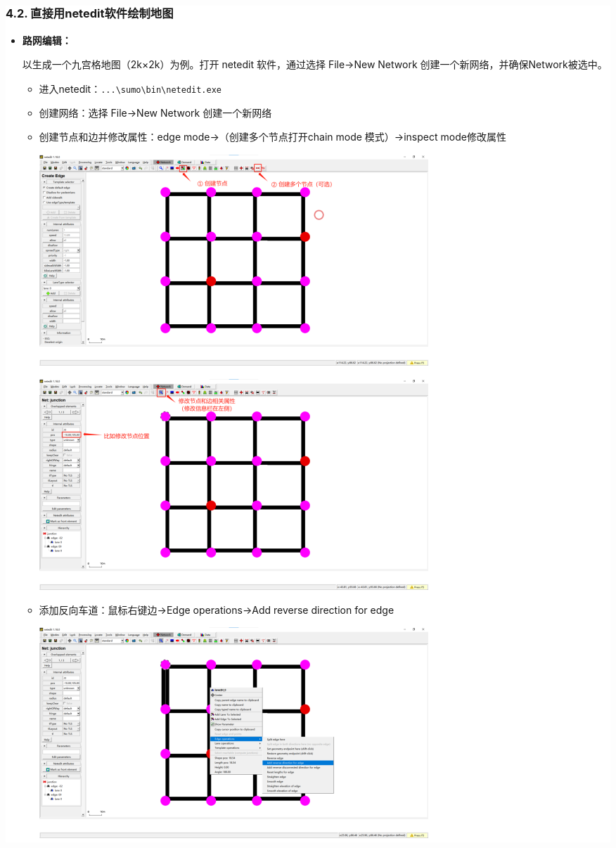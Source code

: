 ### 4.2. 直接用netedit软件绘制地图

- **路网编辑：**
  
  以生成一个九宫格地图（2k×2k）为例。打开 netedit 软件，通过选择 File->New Network 创建一个新网络，并确保Network被选中。

  - 进入netedit：`...\sumo\bin\netedit.exe`
  - 创建网络：选择 File->New Network 创建一个新网络
  - 创建节点和边并修改属性：edge mode->（创建多个节点打开chain mode 模式）->inspect mode修改属性
  
    ![](./image/Veins/image23.jpg)

    ![](./image/Veins/image24.jpg)

  - 添加反向车道：鼠标右键边->Edge operations->Add reverse direction for edge

    ![](./image/Veins/image25.jpg)
